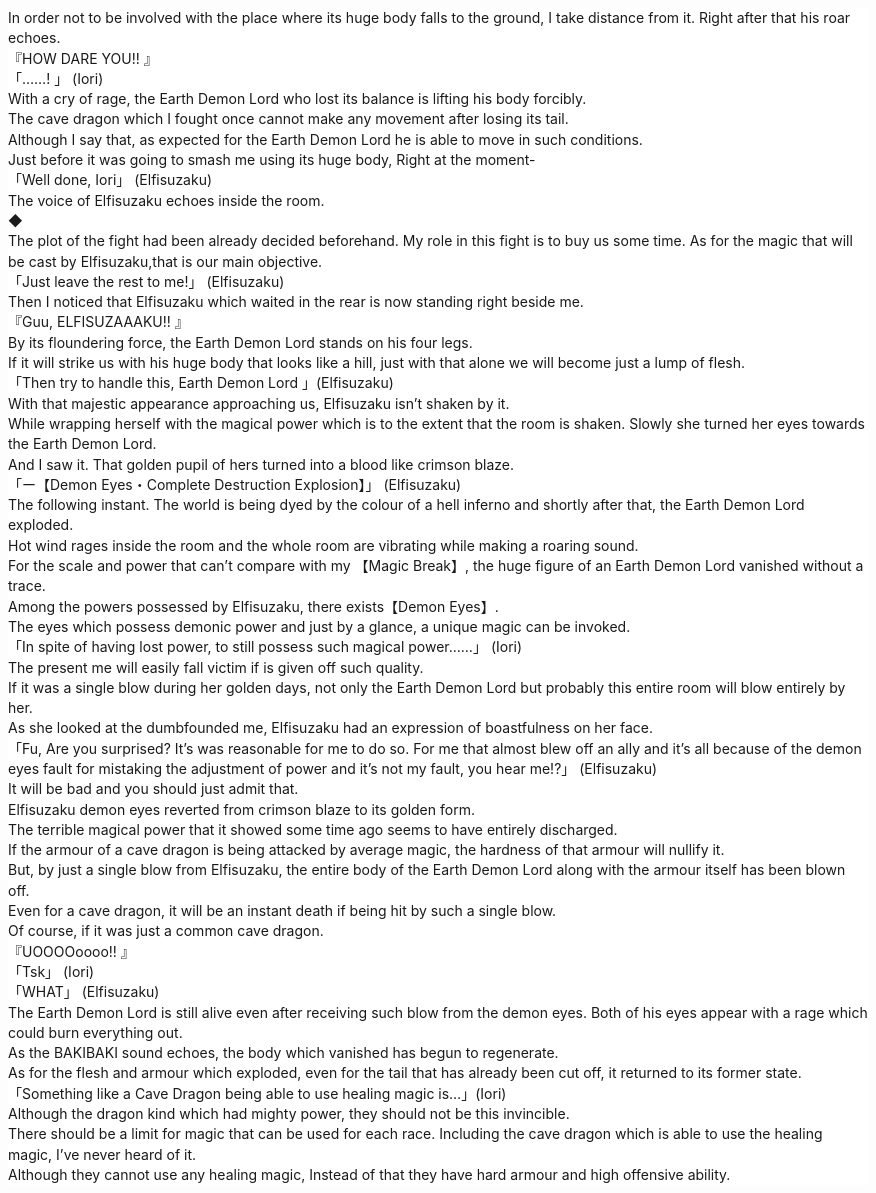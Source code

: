 In order not to be involved with the place where its huge body falls to the ground, I take distance from it. Right after that his roar echoes.<br/>
『HOW DARE YOU!! 』<br/>
「……! 」 (Iori)<br/>
With a cry of rage, the Earth Demon Lord who lost its balance is lifting his body forcibly.<br/>
The cave dragon which I fought once cannot make any movement after losing its tail.<br/>
Although I say that, as expected for the Earth Demon Lord he is able to move in such conditions.<br/>
Just before it was going to smash me using its huge body, Right at the moment-<br/>
「Well done, Iori」 (Elfisuzaku)<br/>
The voice of Elfisuzaku echoes inside the room.<br/>
◆<br/>
The plot of the fight had been already decided beforehand. My role in this fight is to buy us some time. As for the magic that will be cast by Elfisuzaku,that is our main objective.<br/>
「Just leave the rest to me!」 (Elfisuzaku)<br/>
Then I noticed that Elfisuzaku which waited in the rear is now standing right beside me.<br/>
『Guu, ELFISUZAAAKU!! 』<br/>
By its floundering force, the Earth Demon Lord stands on his four legs.<br/>
If it will strike us with his huge body that looks like a hill, just with that alone we will become just a lump of flesh.<br/>
「Then try to handle this, Earth Demon Lord 」(Elfisuzaku)<br/>
With that majestic appearance approaching us, Elfisuzaku isn’t shaken by it.<br/>
While wrapping herself with the magical power which is to the extent that the room is shaken. Slowly she turned her eyes towards the Earth Demon Lord.<br/>
And I saw it. That golden pupil of hers turned into a blood like crimson blaze.<br/>
「ー【Demon Eyes・Complete Destruction Explosion】」 (Elfisuzaku)<br/>
The following instant. The world is being dyed by the colour of a hell inferno and shortly after that, the Earth Demon Lord exploded.<br/>
Hot wind rages inside the room and the whole room are vibrating while making a roaring sound.<br/>
For the scale and power that can’t compare with my 【Magic Break】, the huge figure of an Earth Demon Lord vanished without a trace.<br/>
Among the powers possessed by Elfisuzaku, there exists【Demon Eyes】.<br/>
The eyes which possess demonic power and just by a glance, a unique magic can be invoked.<br/>
「In spite of having lost power, to still possess such magical power……」 (Iori)<br/>
The present me will easily fall victim if is given off such quality.<br/>
If it was a single blow during her golden days, not only the Earth Demon Lord but probably this entire room will blow entirely by her.<br/>
As she looked at the dumbfounded me, Elfisuzaku had an expression of boastfulness on her face.<br/>
「Fu, Are you surprised? It’s was reasonable for me to do so. For me that almost blew off an ally and it’s all because of the demon eyes fault for mistaking the adjustment of power and it’s not my fault, you hear me!?」 (Elfisuzaku)<br/>
It will be bad and you should just admit that.<br/>
Elfisuzaku demon eyes reverted from crimson blaze to its golden form.<br/>
The terrible magical power that it showed some time ago seems to have entirely discharged.<br/>
If the armour of a cave dragon is being attacked by average magic, the hardness of that armour will nullify it.<br/>
But, by just a single blow from Elfisuzaku, the entire body of the Earth Demon Lord along with the armour itself has been blown off.<br/>
Even for a cave dragon, it will be an instant death if being hit by such a single blow.<br/>
Of course, if it was just a common cave dragon.<br/>
『UOOOOoooo!! 』<br/>
「Tsk」 (Iori)<br/>
「WHAT」 (Elfisuzaku)<br/>
The Earth Demon Lord is still alive even after receiving such blow from the demon eyes. Both of his eyes appear with a rage which could burn everything out.<br/>
As the BAKIBAKI sound echoes, the body which vanished has begun to regenerate.<br/>
As for the flesh and armour which exploded, even for the tail that has already been cut off, it returned to its former state.<br/>
「Something like a Cave Dragon being able to use healing magic is…」(Iori)<br/>
Although the dragon kind which had mighty power, they should not be this invincible.<br/>
There should be a limit for magic that can be used for each race. Including the cave dragon which is able to use the healing magic, I’ve never heard of it.<br/>
Although they cannot use any healing magic, Instead of that they have hard armour and high offensive ability.<br/>